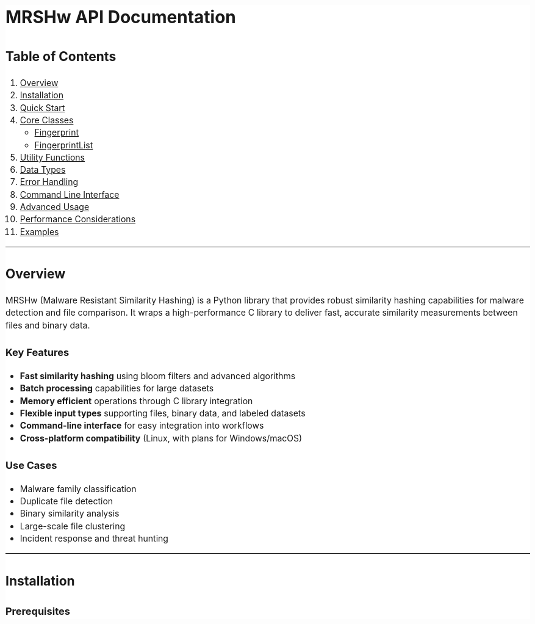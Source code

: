 # MRSHw API Documentation

## Table of Contents

1. [Overview](#overview)
2. [Installation](#installation)
3. [Quick Start](#quick-start)
4. [Core Classes](#core-classes)
   - [Fingerprint](#fingerprint)
   - [FingerprintList](#fingerprintlist)
5. [Utility Functions](#utility-functions)
6. [Data Types](#data-types)
7. [Error Handling](#error-handling)
8. [Command Line Interface](#command-line-interface)
9. [Advanced Usage](#advanced-usage)
10. [Performance Considerations](#performance-considerations)
11. [Examples](#examples)

---

## Overview

MRSHw (Malware Resistant Similarity Hashing) is a Python library that provides robust similarity hashing capabilities for malware detection and file comparison. It wraps a high-performance C library to deliver fast, accurate similarity measurements between files and binary data.

### Key Features

- **Fast similarity hashing** using bloom filters and advanced algorithms
- **Batch processing** capabilities for large datasets
- **Memory efficient** operations through C library integration
- **Flexible input types** supporting files, binary data, and labeled datasets
- **Command-line interface** for easy integration into workflows
- **Cross-platform compatibility** (Linux, with plans for Windows/macOS)

### Use Cases

- Malware family classification
- Duplicate file detection
- Binary similarity analysis
- Large-scale file clustering
- Incident response and threat hunting

---

## Installation

### Prerequisites
